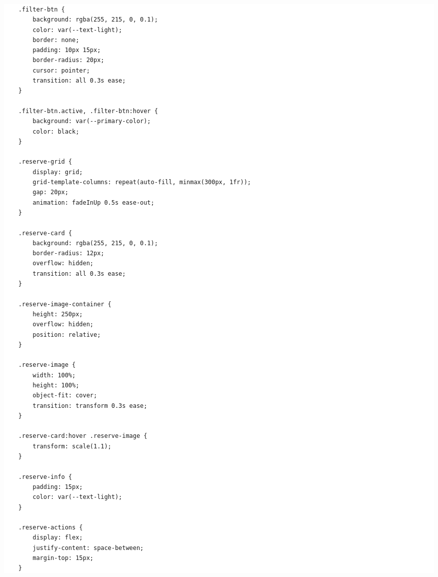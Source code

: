         .filter-btn {
            background: rgba(255, 215, 0, 0.1);
            color: var(--text-light);
            border: none;
            padding: 10px 15px;
            border-radius: 20px;
            cursor: pointer;
            transition: all 0.3s ease;
        }

        .filter-btn.active, .filter-btn:hover {
            background: var(--primary-color);
            color: black;
        }

        .reserve-grid {
            display: grid;
            grid-template-columns: repeat(auto-fill, minmax(300px, 1fr));
            gap: 20px;
            animation: fadeInUp 0.5s ease-out;
        }

        .reserve-card {
            background: rgba(255, 215, 0, 0.1);
            border-radius: 12px;
            overflow: hidden;
            transition: all 0.3s ease;
        }

        .reserve-image-container {
            height: 250px;
            overflow: hidden;
            position: relative;
        }

        .reserve-image {
            width: 100%;
            height: 100%;
            object-fit: cover;
            transition: transform 0.3s ease;
        }

        .reserve-card:hover .reserve-image {
            transform: scale(1.1);
        }

        .reserve-info {
            padding: 15px;
            color: var(--text-light);
        }

        .reserve-actions {
            display: flex;
            justify-content: space-between;
            margin-top: 15px;
        }
